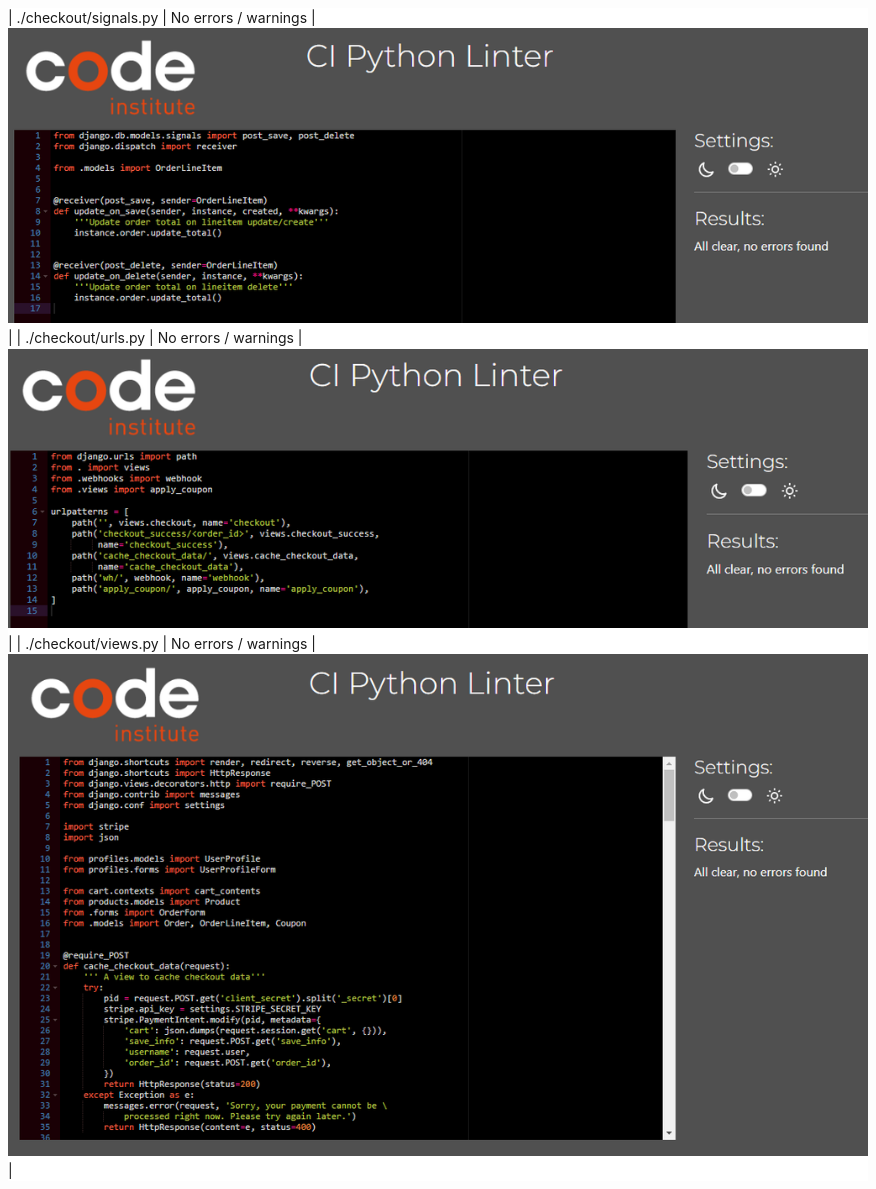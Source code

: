 | ./checkout/signals.py | No errors / warnings | ![signals.py code reviewed image](/media/code-validation/python/checkout-signals.py.png) |
| ./checkout/urls.py | No errors / warnings | ![urls.py code reviewed image](/media/code-validation/python/checkout-urls.py.png) |
| ./checkout/views.py | No errors / warnings |![views.py code reviewed image](/media/code-validation/python/checkout-views.py.png) |